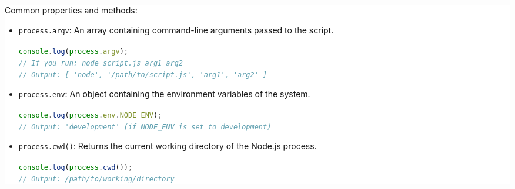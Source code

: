 Common properties and methods:

- `process.argv`: An array containing command-line arguments passed to the script.

  ```js
  console.log(process.argv);
  // If you run: node script.js arg1 arg2
  // Output: [ 'node', '/path/to/script.js', 'arg1', 'arg2' ]
  ```

- `process.env`: An object containing the environment variables of the system.

  ```js
  console.log(process.env.NODE_ENV);
  // Output: 'development' (if NODE_ENV is set to development)
  ```

- `process.cwd()`: Returns the current working directory of the Node.js process.

  ```js
  console.log(process.cwd());
  // Output: /path/to/working/directory
  ```

</div>
